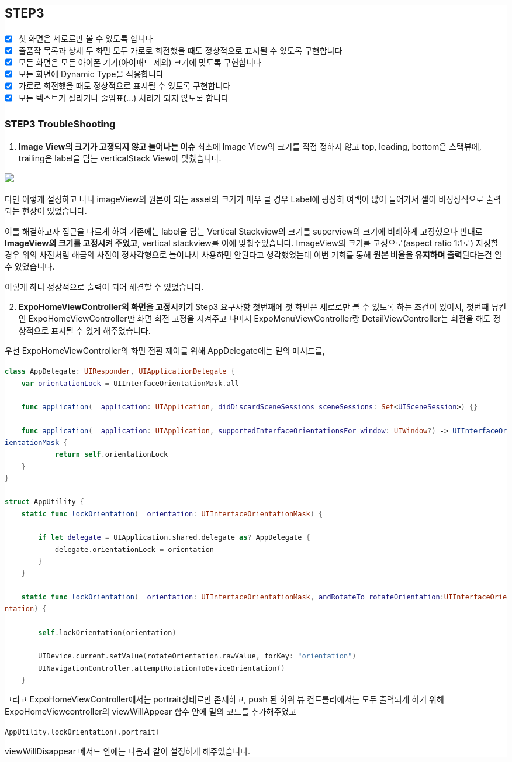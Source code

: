 ## STEP3
- [x] 첫 화면은 세로로만 볼 수 있도록 합니다
- [x] 출품작 목록과 상세 두 화면 모두 가로로 회전했을 때도 정상적으로 표시될 수 있도록 구현합니다
- [x] 모든 화면은 모든 아이폰 기기(아이패드 제외) 크기에 맞도록 구현합니다
- [x] 모든 화면에 Dynamic Type을 적용합니다
- [x] 가로로 회전했을 때도 정상적으로 표시될 수 있도록 구현합니다
- [x] 모든 텍스트가 잘리거나 줄임표(…) 처리가 되지 않도록 합니다

### STEP3 TroubleShooting
1. **Image View의 크기가 고정되지 않고 늘어나는 이슈**
최초에 Image View의 크기를 직접 정하지 않고 top, leading, bottom은 스택뷰에, trailing은 label을 담는 verticalStack View에 맞췄습니다. 

![](https://i.imgur.com/tq56Xv3.png)

다만 이렇게 설정하고 나니 imageView의 원본이 되는 asset의 크기가 매우 클 경우 Label에 굉장히 여백이 많이 들어가서 셀이 비정상적으로 출력되는 현상이 있었습니다. 

이를 해결하고자 접근을 다르게 하여 기존에는 label을 담는 Vertical Stackview의 크기를 superview의 크기에 비례하게 고정했으나 반대로 **ImageView의 크기를 고정시켜 주었고**, vertical stackview를 이에 맞춰주었습니다. ImageView의 크기를 고정으로(aspect ratio 1:1로) 지정할 경우 위의 사진처럼 해금의 사진이 정사각형으로 늘어나서 사용하면 안된다고 생각했었는데 이번 기회를 통해 **원본 비율을 유지하며 출력**된다는걸 알 수 있었습니다. 

이렇게 하니 정상적으로 출력이 되어 해결할 수 있었습니다. 

2. **ExpoHomeViewController의 화면을 고정시키기**
Step3 요구사항 첫번째에 첫 화면은 세로로만 볼 수 있도록 하는 조건이 있어서, 첫번째 뷰컨인 ExpoHomeViewController만 화면 회전 고정을 시켜주고 나머지 ExpoMenuViewController랑 DetailViewController는 회전을 해도 정상적으로 표시될 수 있게 해주었습니다.

우선 ExpoHomeViewController의 화면 전환 제어를 위해 AppDelegate에는 밑의 메서드를,
```swift
class AppDelegate: UIResponder, UIApplicationDelegate {
    var orientationLock = UIInterfaceOrientationMask.all

    func application(_ application: UIApplication, didDiscardSceneSessions sceneSessions: Set<UISceneSession>) {}

    func application(_ application: UIApplication, supportedInterfaceOrientationsFor window: UIWindow?) -> UIInterfaceOrientationMask {
            return self.orientationLock
    }
}

struct AppUtility {
    static func lockOrientation(_ orientation: UIInterfaceOrientationMask) {
        
        if let delegate = UIApplication.shared.delegate as? AppDelegate {
            delegate.orientationLock = orientation
        }
    }
    
    static func lockOrientation(_ orientation: UIInterfaceOrientationMask, andRotateTo rotateOrientation:UIInterfaceOrientation) {
        
        self.lockOrientation(orientation)
        
        UIDevice.current.setValue(rotateOrientation.rawValue, forKey: "orientation")
        UINavigationController.attemptRotationToDeviceOrientation()
    }
```
그리고 ExpoHomeViewController에서는 portrait상태로만 존재하고, push 된 하위 뷰 컨트롤러에서는 모두 출력되게 하기 위해 ExpoHomeViewcontroller의 viewWillAppear 함수 안에 밑의 코드를 추가해주었고
```swift
AppUtility.lockOrientation(.portrait)
```
viewWillDisappear 메서드 안에는 다음과 같이 설정하게 해주었습니다. 